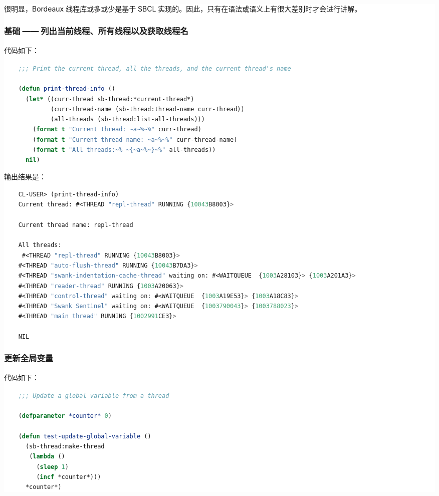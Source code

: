 很明显，Bordeaux 线程库或多或少是基于 SBCL 实现的。因此，只有在语法或语义上有很大差别时才会进行讲解。

### 基础 —— 列出当前线程、所有线程以及获取线程名

代码如下：

~~~lisp
    ;;; Print the current thread, all the threads, and the current thread's name

    (defun print-thread-info ()
      (let* ((curr-thread sb-thread:*current-thread*)
             (curr-thread-name (sb-thread:thread-name curr-thread))
             (all-threads (sb-thread:list-all-threads)))
        (format t "Current thread: ~a~%~%" curr-thread)
        (format t "Current thread name: ~a~%~%" curr-thread-name)
        (format t "All threads:~% ~{~a~%~}~%" all-threads))
      nil)
~~~

输出结果是：

~~~lisp
    CL-USER> (print-thread-info)
    Current thread: #<THREAD "repl-thread" RUNNING {10043B8003}>

    Current thread name: repl-thread

    All threads:
     #<THREAD "repl-thread" RUNNING {10043B8003}>
    #<THREAD "auto-flush-thread" RUNNING {10043B7DA3}>
    #<THREAD "swank-indentation-cache-thread" waiting on: #<WAITQUEUE  {1003A28103}> {1003A201A3}>
    #<THREAD "reader-thread" RUNNING {1003A20063}>
    #<THREAD "control-thread" waiting on: #<WAITQUEUE  {1003A19E53}> {1003A18C83}>
    #<THREAD "Swank Sentinel" waiting on: #<WAITQUEUE  {1003790043}> {1003788023}>
    #<THREAD "main thread" RUNNING {1002991CE3}>

    NIL
~~~

### 更新全局变量

代码如下：

~~~lisp
    ;;; Update a global variable from a thread

    (defparameter *counter* 0)

    (defun test-update-global-variable ()
      (sb-thread:make-thread
       (lambda ()
         (sleep 1)
         (incf *counter*)))
      *counter*)
~~~
